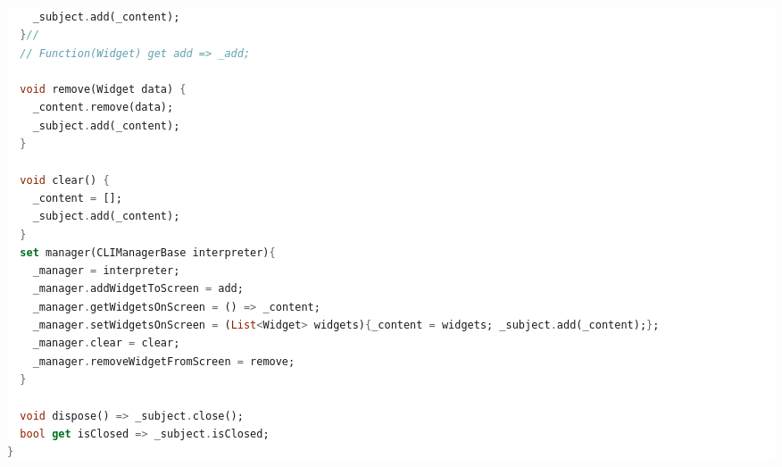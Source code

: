 ```dart
    _subject.add(_content);
  }//
  // Function(Widget) get add => _add;

  void remove(Widget data) {
    _content.remove(data);
    _subject.add(_content);
  }

  void clear() {
    _content = [];
    _subject.add(_content);
  }
  set manager(CLIManagerBase interpreter){
    _manager = interpreter;
    _manager.addWidgetToScreen = add;
    _manager.getWidgetsOnScreen = () => _content;
    _manager.setWidgetsOnScreen = (List<Widget> widgets){_content = widgets; _subject.add(_content);};
    _manager.clear = clear;
    _manager.removeWidgetFromScreen = remove;
  }

  void dispose() => _subject.close();
  bool get isClosed => _subject.isClosed;
}
```

